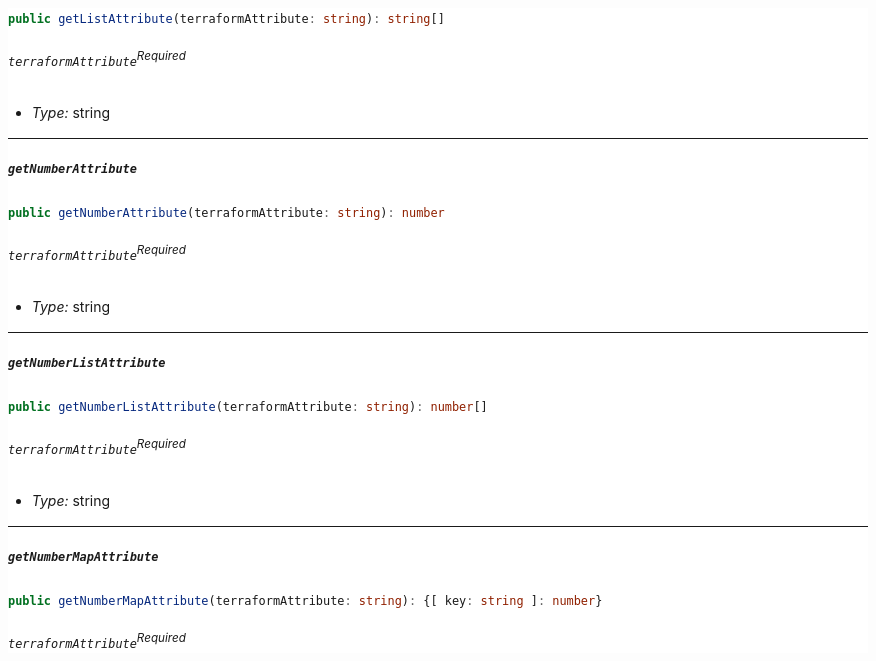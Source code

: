 ```typescript
public getListAttribute(terraformAttribute: string): string[]
```

###### `terraformAttribute`<sup>Required</sup> <a name="terraformAttribute" id="@cdktf/provider-azurerm.redisEnterpriseDatabase.RedisEnterpriseDatabaseModuleOutputReference.getListAttribute.parameter.terraformAttribute"></a>

- *Type:* string

---

##### `getNumberAttribute` <a name="getNumberAttribute" id="@cdktf/provider-azurerm.redisEnterpriseDatabase.RedisEnterpriseDatabaseModuleOutputReference.getNumberAttribute"></a>

```typescript
public getNumberAttribute(terraformAttribute: string): number
```

###### `terraformAttribute`<sup>Required</sup> <a name="terraformAttribute" id="@cdktf/provider-azurerm.redisEnterpriseDatabase.RedisEnterpriseDatabaseModuleOutputReference.getNumberAttribute.parameter.terraformAttribute"></a>

- *Type:* string

---

##### `getNumberListAttribute` <a name="getNumberListAttribute" id="@cdktf/provider-azurerm.redisEnterpriseDatabase.RedisEnterpriseDatabaseModuleOutputReference.getNumberListAttribute"></a>

```typescript
public getNumberListAttribute(terraformAttribute: string): number[]
```

###### `terraformAttribute`<sup>Required</sup> <a name="terraformAttribute" id="@cdktf/provider-azurerm.redisEnterpriseDatabase.RedisEnterpriseDatabaseModuleOutputReference.getNumberListAttribute.parameter.terraformAttribute"></a>

- *Type:* string

---

##### `getNumberMapAttribute` <a name="getNumberMapAttribute" id="@cdktf/provider-azurerm.redisEnterpriseDatabase.RedisEnterpriseDatabaseModuleOutputReference.getNumberMapAttribute"></a>

```typescript
public getNumberMapAttribute(terraformAttribute: string): {[ key: string ]: number}
```

###### `terraformAttribute`<sup>Required</sup> <a name="terraformAttribute" id="@cdktf/provider-azurerm.redisEnterpriseDatabase.RedisEnterpriseDatabaseModuleOutputReference.getNumberMapAttribute.parameter.terraformAttribute"></a>
